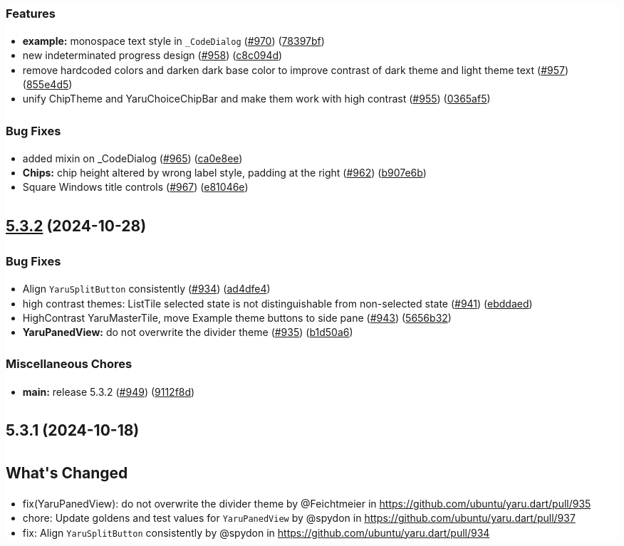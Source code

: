 ### Features

* **example:** monospace text style in `_CodeDialog` ([#970](https://github.com/ubuntu/yaru.dart/issues/970)) ([78397bf](https://github.com/ubuntu/yaru.dart/commit/78397bfa9b6bbb5598689a1244dc77305f0d9939))
* new indeterminated progress design ([#958](https://github.com/ubuntu/yaru.dart/issues/958)) ([c8c094d](https://github.com/ubuntu/yaru.dart/commit/c8c094de8440ded3f89ab3556e467191b439f0bb))
* remove hardcoded colors and darken dark base color to improve contrast of dark theme and light theme text ([#957](https://github.com/ubuntu/yaru.dart/issues/957)) ([855e4d5](https://github.com/ubuntu/yaru.dart/commit/855e4d5735aecb6a0def0e88eb40cdf71051e1da))
* unify ChipTheme and YaruChoiceChipBar and make them work with high contrast ([#955](https://github.com/ubuntu/yaru.dart/issues/955)) ([0365af5](https://github.com/ubuntu/yaru.dart/commit/0365af5edf4ad8477fb3dc2fca8c603e548c316f))


### Bug Fixes

* added mixin on _CodeDialog ([#965](https://github.com/ubuntu/yaru.dart/issues/965)) ([ca0e8ee](https://github.com/ubuntu/yaru.dart/commit/ca0e8ee68e79adf627b5f78a64309873b499183d))
* **Chips:** chip height altered by wrong label style, padding at the right ([#962](https://github.com/ubuntu/yaru.dart/issues/962)) ([b907e6b](https://github.com/ubuntu/yaru.dart/commit/b907e6bf9d84ee3b15bfe0cb9c6cb58b45ca3fe2))
* Square Windows title controls ([#967](https://github.com/ubuntu/yaru.dart/issues/967)) ([e81046e](https://github.com/ubuntu/yaru.dart/commit/e81046e141d93881c4399c40efcb2da8a8302ae5))

## [5.3.2](https://github.com/ubuntu/yaru.dart/compare/v5.3.0...v5.3.2) (2024-10-28)


### Bug Fixes

* Align `YaruSplitButton` consistently ([#934](https://github.com/ubuntu/yaru.dart/issues/934)) ([ad4dfe4](https://github.com/ubuntu/yaru.dart/commit/ad4dfe4554eb649bc92677e4ecdac281ec515f63))
* high contrast themes: ListTile selected state is not distinguishable from non-selected state ([#941](https://github.com/ubuntu/yaru.dart/issues/941)) ([ebddaed](https://github.com/ubuntu/yaru.dart/commit/ebddaed76b2f05ceeef6d1e2299d579fb5388e0a))
* HighContrast YaruMasterTile, move Example theme buttons to side pane ([#943](https://github.com/ubuntu/yaru.dart/issues/943)) ([5656b32](https://github.com/ubuntu/yaru.dart/commit/5656b3276da90560d998d4dbf66b77fef7f715bc))
* **YaruPanedView:** do not overwrite the divider theme ([#935](https://github.com/ubuntu/yaru.dart/issues/935)) ([b1d50a6](https://github.com/ubuntu/yaru.dart/commit/b1d50a6d5c4884d2689b93e40a1d0f53ef45f43b))


### Miscellaneous Chores

* **main:** release 5.3.2 ([#949](https://github.com/ubuntu/yaru.dart/issues/949)) ([9112f8d](https://github.com/ubuntu/yaru.dart/commit/9112f8d2c21634311b19b613a0cc9e794c93e082))

## 5.3.1 (2024-10-18)

## What's Changed
* fix(YaruPanedView): do not overwrite the divider theme by @Feichtmeier in https://github.com/ubuntu/yaru.dart/pull/935
* chore: Update goldens and test values for `YaruPanedView` by @spydon in https://github.com/ubuntu/yaru.dart/pull/937
* fix: Align `YaruSplitButton` consistently by @spydon in https://github.com/ubuntu/yaru.dart/pull/934
